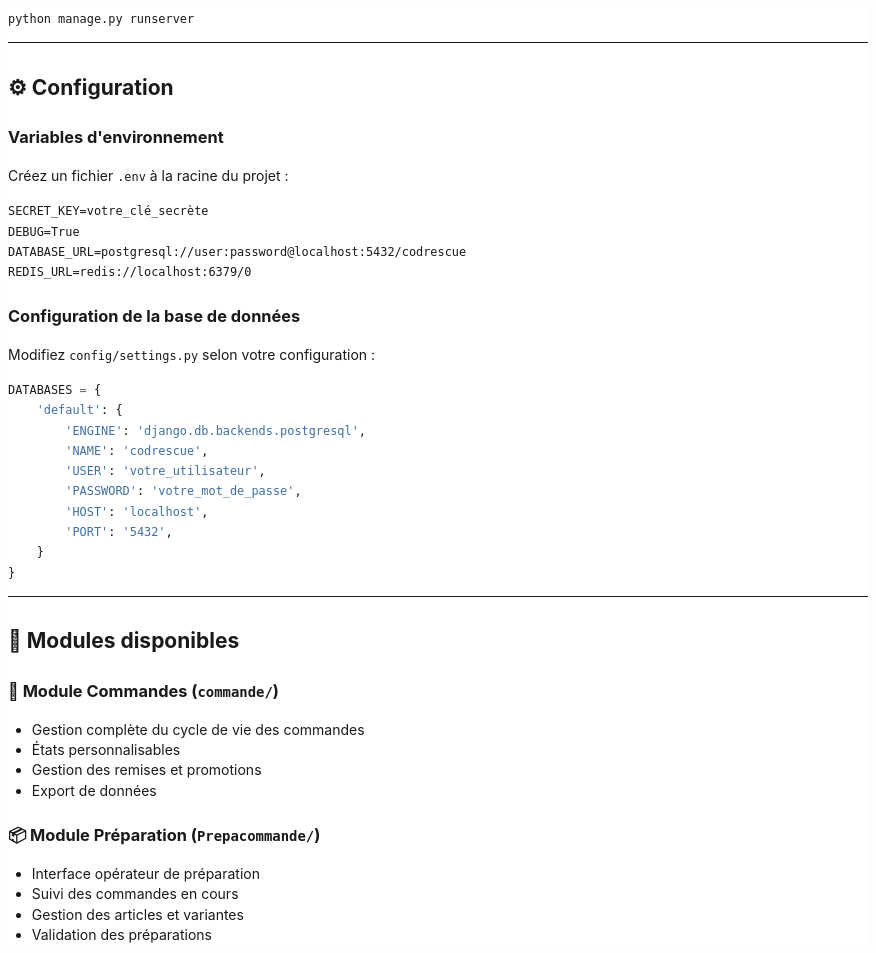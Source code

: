 ```bash
python manage.py runserver
```

---

## ⚙️ Configuration

### Variables d'environnement

Créez un fichier `.env` à la racine du projet :

```env
SECRET_KEY=votre_clé_secrète
DEBUG=True
DATABASE_URL=postgresql://user:password@localhost:5432/codrescue
REDIS_URL=redis://localhost:6379/0
```

### Configuration de la base de données

Modifiez `config/settings.py` selon votre configuration :

```python
DATABASES = {
    'default': {
        'ENGINE': 'django.db.backends.postgresql',
        'NAME': 'codrescue',
        'USER': 'votre_utilisateur',
        'PASSWORD': 'votre_mot_de_passe',
        'HOST': 'localhost',
        'PORT': '5432',
    }
}
```

---

## 📱 Modules disponibles

### 🛒 **Module Commandes** (`commande/`)

- Gestion complète du cycle de vie des commandes
- États personnalisables
- Gestion des remises et promotions
- Export de données

### 📦 **Module Préparation** (`Prepacommande/`)

- Interface opérateur de préparation
- Suivi des commandes en cours
- Gestion des articles et variantes
- Validation des préparations
